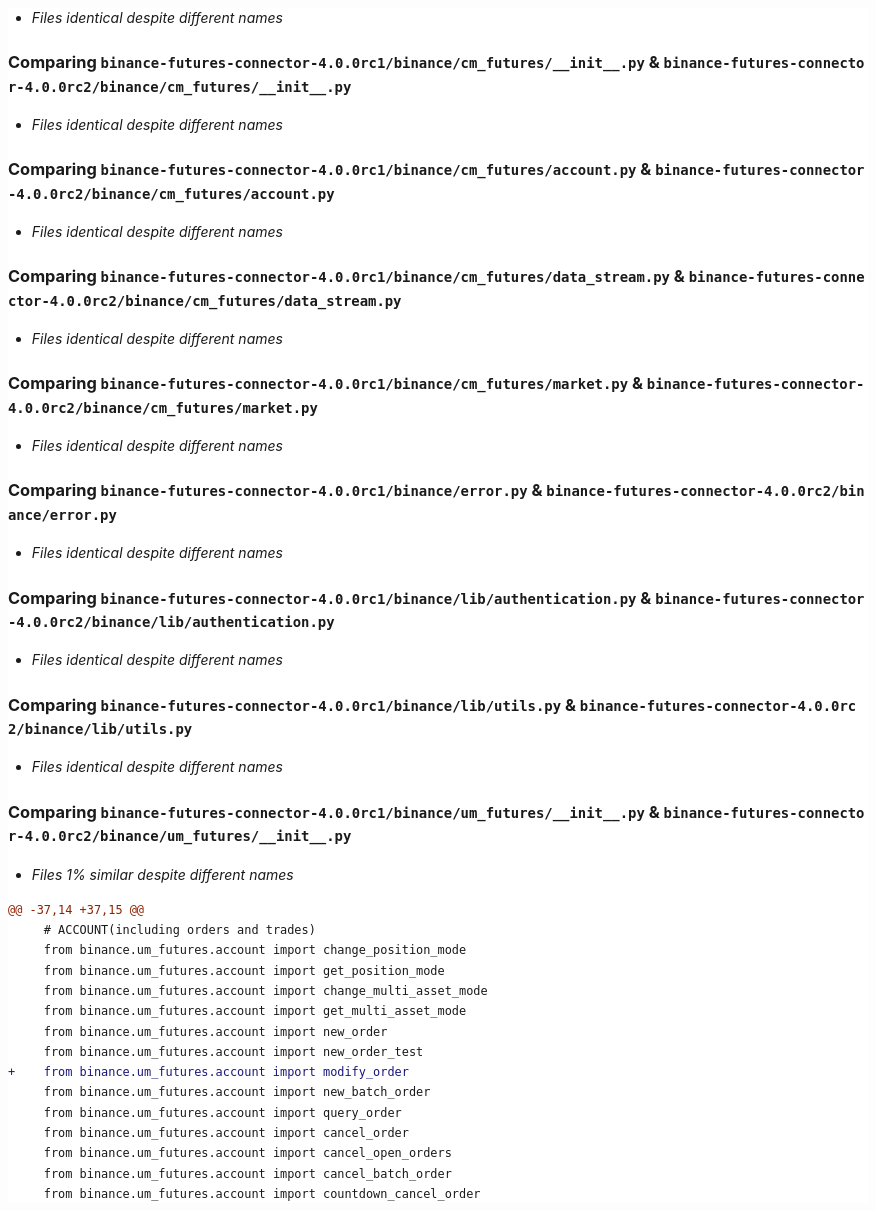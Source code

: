  * *Files identical despite different names*

### Comparing `binance-futures-connector-4.0.0rc1/binance/cm_futures/__init__.py` & `binance-futures-connector-4.0.0rc2/binance/cm_futures/__init__.py`

 * *Files identical despite different names*

### Comparing `binance-futures-connector-4.0.0rc1/binance/cm_futures/account.py` & `binance-futures-connector-4.0.0rc2/binance/cm_futures/account.py`

 * *Files identical despite different names*

### Comparing `binance-futures-connector-4.0.0rc1/binance/cm_futures/data_stream.py` & `binance-futures-connector-4.0.0rc2/binance/cm_futures/data_stream.py`

 * *Files identical despite different names*

### Comparing `binance-futures-connector-4.0.0rc1/binance/cm_futures/market.py` & `binance-futures-connector-4.0.0rc2/binance/cm_futures/market.py`

 * *Files identical despite different names*

### Comparing `binance-futures-connector-4.0.0rc1/binance/error.py` & `binance-futures-connector-4.0.0rc2/binance/error.py`

 * *Files identical despite different names*

### Comparing `binance-futures-connector-4.0.0rc1/binance/lib/authentication.py` & `binance-futures-connector-4.0.0rc2/binance/lib/authentication.py`

 * *Files identical despite different names*

### Comparing `binance-futures-connector-4.0.0rc1/binance/lib/utils.py` & `binance-futures-connector-4.0.0rc2/binance/lib/utils.py`

 * *Files identical despite different names*

### Comparing `binance-futures-connector-4.0.0rc1/binance/um_futures/__init__.py` & `binance-futures-connector-4.0.0rc2/binance/um_futures/__init__.py`

 * *Files 1% similar despite different names*

```diff
@@ -37,14 +37,15 @@
     # ACCOUNT(including orders and trades)
     from binance.um_futures.account import change_position_mode
     from binance.um_futures.account import get_position_mode
     from binance.um_futures.account import change_multi_asset_mode
     from binance.um_futures.account import get_multi_asset_mode
     from binance.um_futures.account import new_order
     from binance.um_futures.account import new_order_test
+    from binance.um_futures.account import modify_order
     from binance.um_futures.account import new_batch_order
     from binance.um_futures.account import query_order
     from binance.um_futures.account import cancel_order
     from binance.um_futures.account import cancel_open_orders
     from binance.um_futures.account import cancel_batch_order
     from binance.um_futures.account import countdown_cancel_order
```